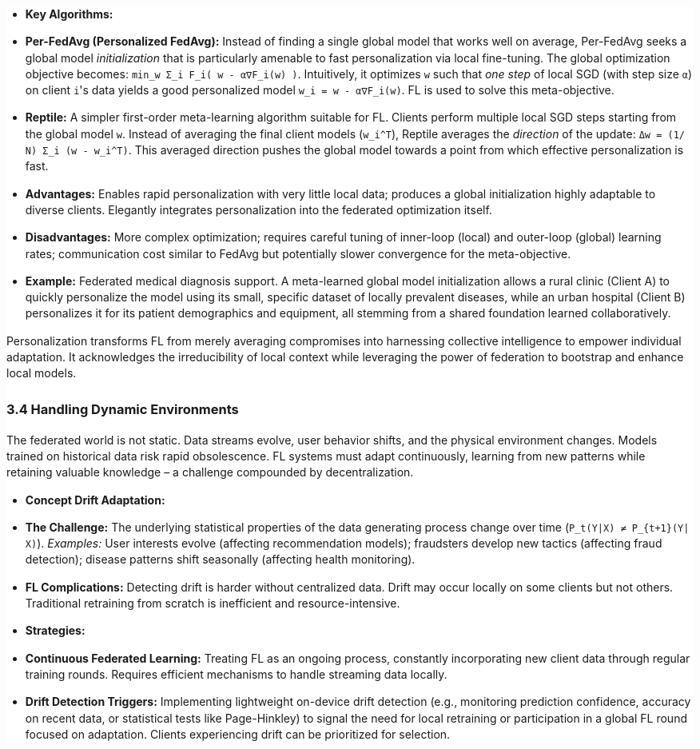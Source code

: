 *   **Key Algorithms:**

*   **Per-FedAvg (Personalized FedAvg):** Instead of finding a single global model that works well on average, Per-FedAvg seeks a global model *initialization* that is particularly amenable to fast personalization via local fine-tuning. The global optimization objective becomes: `min_w Σ_i F_i( w - α∇F_i(w) )`. Intuitively, it optimizes `w` such that *one step* of local SGD (with step size `α`) on client `i`'s data yields a good personalized model `w_i = w - α∇F_i(w)`. FL is used to solve this meta-objective.

*   **Reptile:** A simpler first-order meta-learning algorithm suitable for FL. Clients perform multiple local SGD steps starting from the global model `w`. Instead of averaging the final client models (`w_i^T`), Reptile averages the *direction* of the update: `Δw = (1/N) Σ_i (w - w_i^T)`. This averaged direction pushes the global model towards a point from which effective personalization is fast.

*   **Advantages:** Enables rapid personalization with very little local data; produces a global initialization highly adaptable to diverse clients. Elegantly integrates personalization into the federated optimization itself.

*   **Disadvantages:** More complex optimization; requires careful tuning of inner-loop (local) and outer-loop (global) learning rates; communication cost similar to FedAvg but potentially slower convergence for the meta-objective.

*   **Example:** Federated medical diagnosis support. A meta-learned global model initialization allows a rural clinic (Client A) to quickly personalize the model using its small, specific dataset of locally prevalent diseases, while an urban hospital (Client B) personalizes it for its patient demographics and equipment, all stemming from a shared foundation learned collaboratively.

Personalization transforms FL from merely averaging compromises into harnessing collective intelligence to empower individual adaptation. It acknowledges the irreducibility of local context while leveraging the power of federation to bootstrap and enhance local models.

### 3.4 Handling Dynamic Environments

The federated world is not static. Data streams evolve, user behavior shifts, and the physical environment changes. Models trained on historical data risk rapid obsolescence. FL systems must adapt continuously, learning from new patterns while retaining valuable knowledge – a challenge compounded by decentralization.

*   **Concept Drift Adaptation:**

*   **The Challenge:** The underlying statistical properties of the data generating process change over time (`P_t(Y|X) ≠ P_{t+1}(Y|X)`). *Examples:* User interests evolve (affecting recommendation models); fraudsters develop new tactics (affecting fraud detection); disease patterns shift seasonally (affecting health monitoring).

*   **FL Complications:** Detecting drift is harder without centralized data. Drift may occur locally on some clients but not others. Traditional retraining from scratch is inefficient and resource-intensive.

*   **Strategies:**

*   **Continuous Federated Learning:** Treating FL as an ongoing process, constantly incorporating new client data through regular training rounds. Requires efficient mechanisms to handle streaming data locally.

*   **Drift Detection Triggers:** Implementing lightweight on-device drift detection (e.g., monitoring prediction confidence, accuracy on recent data, or statistical tests like Page-Hinkley) to signal the need for local retraining or participation in a global FL round focused on adaptation. Clients experiencing drift can be prioritized for selection.
